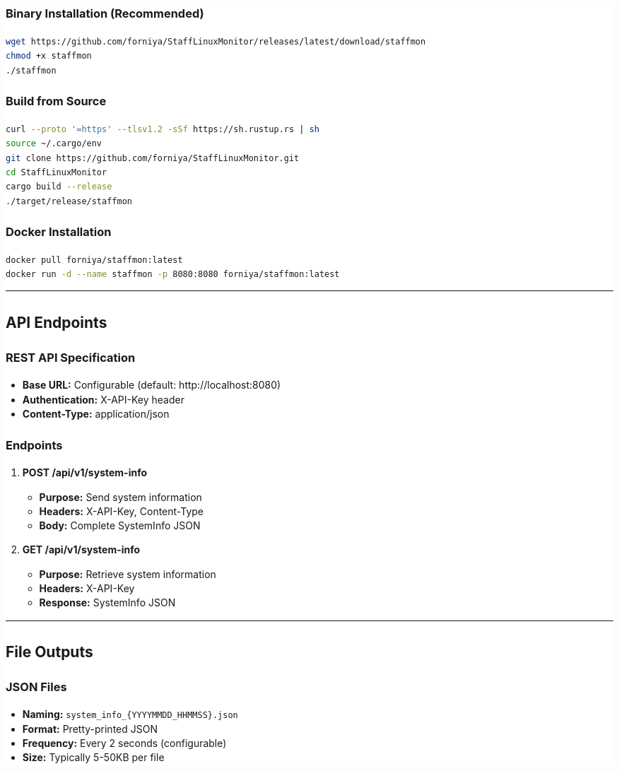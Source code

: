### Binary Installation (Recommended)
```bash
wget https://github.com/forniya/StaffLinuxMonitor/releases/latest/download/staffmon
chmod +x staffmon
./staffmon
```

### Build from Source
```bash
curl --proto '=https' --tlsv1.2 -sSf https://sh.rustup.rs | sh
source ~/.cargo/env
git clone https://github.com/forniya/StaffLinuxMonitor.git
cd StaffLinuxMonitor
cargo build --release
./target/release/staffmon
```

### Docker Installation
```bash
docker pull forniya/staffmon:latest
docker run -d --name staffmon -p 8080:8080 forniya/staffmon:latest
```

---

## API Endpoints

### REST API Specification
- **Base URL:** Configurable (default: http://localhost:8080)
- **Authentication:** X-API-Key header
- **Content-Type:** application/json

### Endpoints
1. **POST /api/v1/system-info**
   - **Purpose:** Send system information
   - **Headers:** X-API-Key, Content-Type
   - **Body:** Complete SystemInfo JSON

2. **GET /api/v1/system-info**
   - **Purpose:** Retrieve system information
   - **Headers:** X-API-Key
   - **Response:** SystemInfo JSON

---

## File Outputs

### JSON Files
- **Naming:** `system_info_{YYYYMMDD_HHMMSS}.json`
- **Format:** Pretty-printed JSON
- **Frequency:** Every 2 seconds (configurable)
- **Size:** Typically 5-50KB per file
